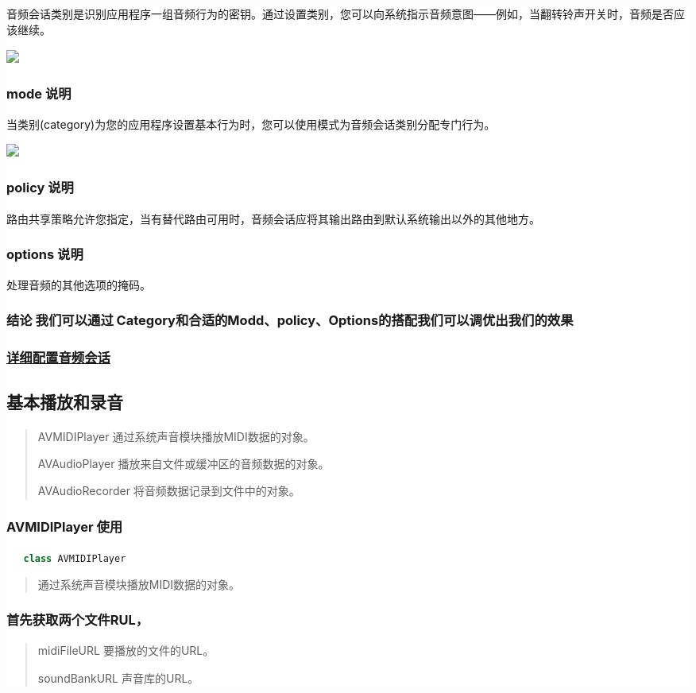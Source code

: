 音频会话类别是识别应用程序一组音频行为的密钥。通过设置类别，您可以向系统指示音频意图——例如，当翻转铃声开关时，音频是否应该继续。 

<img src="第9讲-多媒体/style/audio2.jpg">

### mode 说明
当类别(category)为您的应用程序设置基本行为时，您可以使用模式为音频会话类别分配专门行为。

<img height =450 src="第9讲-多媒体/style/audio3.jpg">

### policy 说明
 路由共享策略允许您指定，当有替代路由可用时，音频会话应将其输出路由到默认系统输出以外的其他地方。

### options  说明
 处理音频的其他选项的掩码。 

 ###  结论 我们可以通过  Category和合适的Modd、policy、Options的搭配我们可以调优出我们的效果

###   **[详细配置音频会话](https://developer.apple.com/library/archive/documentation/Audio/Conceptual/AudioSessionProgrammingGuide/AudioSessionBasics/AudioSessionBasics.html#//apple_ref/doc/uid/TP40007875-CH3-SW1)** 


## 基本播放和录音


> AVMIDIPlayer
>  通过系统声音模块播放MIDI数据的对象。
> 
> AVAudioPlayer
>  播放来自文件或缓冲区的音频数据的对象。
> 
> AVAudioRecorder
>  将音频数据记录到文件中的对象。
> 

### AVMIDIPlayer 使用

```java
   class AVMIDIPlayer
```
> 通过系统声音模块播放MIDI数据的对象。

### 首先获取两个文件RUL， 

>midiFileURL 要播放的文件的URL。 
>
>soundBankURL  声音库的URL。
>

